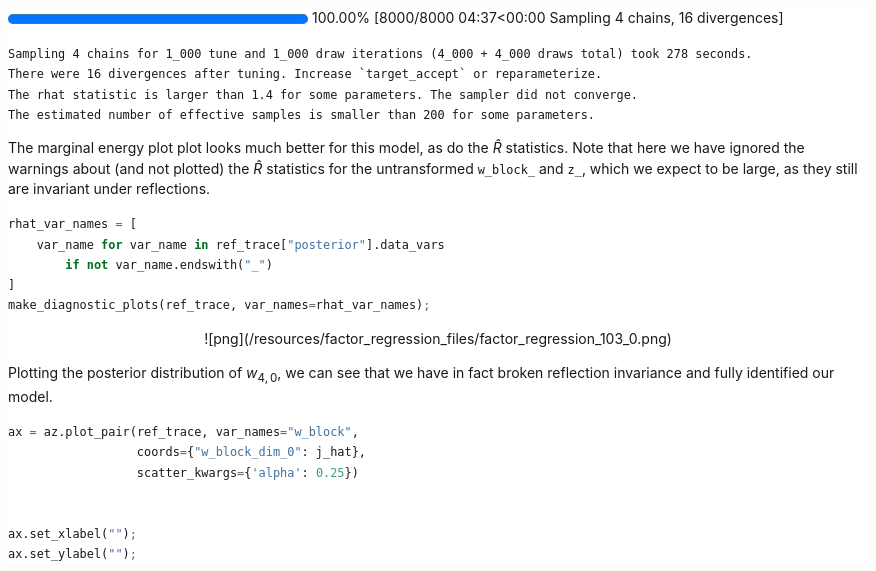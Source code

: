 <progress value='8000' class='' max='8000' style='width:300px; height:20px; vertical-align: middle;'></progress>
100.00% [8000/8000 04:37<00:00 Sampling 4 chains, 16 divergences]
</div>



    Sampling 4 chains for 1_000 tune and 1_000 draw iterations (4_000 + 4_000 draws total) took 278 seconds.
    There were 16 divergences after tuning. Increase `target_accept` or reparameterize.
    The rhat statistic is larger than 1.4 for some parameters. The sampler did not converge.
    The estimated number of effective samples is smaller than 200 for some parameters.


The marginal energy plot plot looks much better for this model, as do the $\hat{R}$ statistics.  Note that here we have ignored the warnings about (and not plotted) the $\hat{R}$ statistics for the untransformed `w_block_` and `z_`, which we expect to be large, as they still are invariant under reflections.


```python
rhat_var_names = [
    var_name for var_name in ref_trace["posterior"].data_vars
        if not var_name.endswith("_")
]
make_diagnostic_plots(ref_trace, var_names=rhat_var_names);
```


<center>![png](/resources/factor_regression_files/factor_regression_103_0.png)</center>


Plotting the posterior distribution of $w_{4, 0}$, we can see that we have in fact broken reflection invariance and fully identified our model.


```python
ax = az.plot_pair(ref_trace, var_names="w_block",
                  coords={"w_block_dim_0": j_hat},
                  scatter_kwargs={'alpha': 0.25})


ax.set_xlabel("");
ax.set_ylabel("");
```
